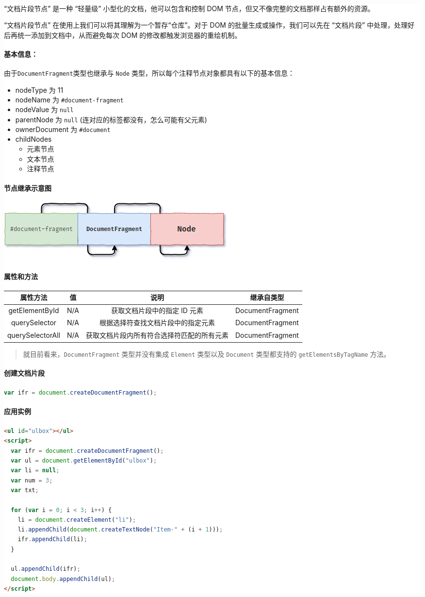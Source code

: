 “文档片段节点” 是一种 “轻量级” 小型化的文档，他可以包含和控制 DOM 节点，但又不像完整的文档那样占有额外的资源。

“文档片段节点” 在使用上我们可以将其理解为一个暂存“仓库”。对于 DOM 的批量生成或操作，我们可以先在 “文档片段” 中处理，处理好后再统一添加到文档中，从而避免每次 DOM 的修改都触发浏览器的重绘机制。

#### 基本信息：

由于`DocumentFragment`类型也继承与 `Node` 类型，所以每个注释节点对象都具有以下的基本信息：

- nodeType 为 11
- nodeName 为 `#document-fragment`
- nodeValue 为 `null`
- parentNode 为 `null` (连对应的标签都没有，怎么可能有父元素)
- ownerDocument 为 `#document`
- childNodes
  - 元素节点
  - 文本节点
  - 注释节点

#### 节点继承示意图

![document-fragment.png](./images/1567940366266-44509bc7-4a7f-481a-96f9-ca64e2d8decf.png)

#### 属性和方法

|     属性方法     | 值  |                    说明                    |    继承自类型    |
| :--------------: | :-: | :----------------------------------------: | :--------------: |
|  getElementById  | N/A |        获取文档片段中的指定 ID 元素        | DocumentFragment |
|  querySelector   | N/A |     根据选择符查找文档片段中的指定元素     | DocumentFragment |
| querySelectorAll | N/A | 获取文档片段内所有符合选择符匹配的所有元素 | DocumentFragment |

> 就目前看来，`DocumentFragment` 类型并没有集成 `Element` 类型以及 `Document` 类型都支持的 `getElementsByTagName` 方法。

#### 创建文档片段

```javascript
var ifr = document.createDocumentFragment();
```

#### 应用实例

```html
<ul id="ulbox"></ul>
<script>
  var ifr = document.createDocumentFragment();
  var ul = document.getElementById("ulbox");
  var li = null;
  var num = 3;
  var txt;

  for (var i = 0; i < 3; i++) {
    li = document.createElement("li");
    li.appendChild(document.createTextNode("Item-" + (i + 1)));
    ifr.appendChild(li);
  }

  ul.appendChild(ifr);
  document.body.appendChild(ul);
</script>
```